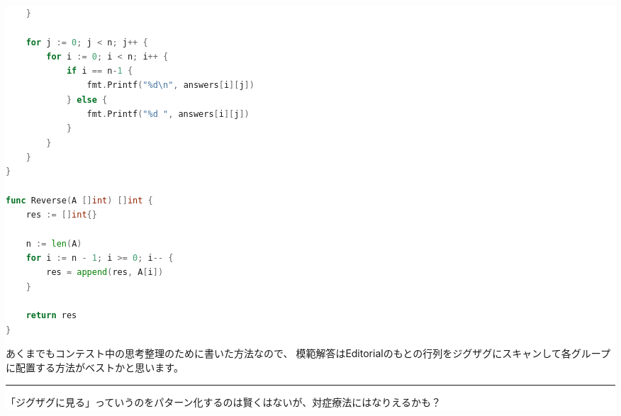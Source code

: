 ```go
	}

	for j := 0; j < n; j++ {
		for i := 0; i < n; i++ {
			if i == n-1 {
				fmt.Printf("%d\n", answers[i][j])
			} else {
				fmt.Printf("%d ", answers[i][j])
			}
		}
	}
}

func Reverse(A []int) []int {
	res := []int{}

	n := len(A)
	for i := n - 1; i >= 0; i-- {
		res = append(res, A[i])
	}

	return res
}
```

あくまでもコンテスト中の思考整理のために書いた方法なので、
模範解答はEditorialのもとの行列をジグザグにスキャンして各グループに配置する方法がベストかと思います。

---

「ジグザグに見る」っていうのをパターン化するのは賢くはないが、対症療法にはなりえるかも？
